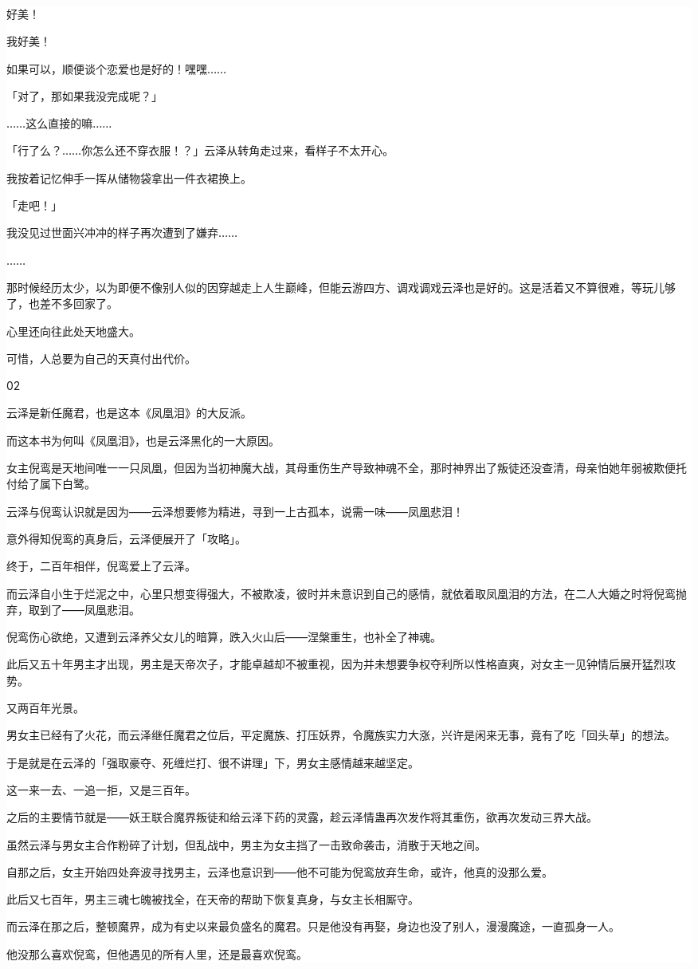 好美！

我好美！

如果可以，顺便谈个恋爱也是好的！嘿嘿……

「对了，那如果我没完成呢？」

……这么直接的嘛……

「行了么？……你怎么还不穿衣服！？」云泽从转角走过来，看样子不太开心。

我按着记忆伸手一挥从储物袋拿出一件衣裙换上。

「走吧！」

我没见过世面兴冲冲的样子再次遭到了嫌弃……

……

那时候经历太少，以为即便不像别人似的因穿越走上人生巅峰，但能云游四方、调戏调戏云泽也是好的。这是活着又不算很难，等玩儿够了，也差不多回家了。

心里还向往此处天地盛大。

可惜，人总要为自己的天真付出代价。

02

云泽是新任魔君，也是这本《凤凰泪》的大反派。

而这本书为何叫《凤凰泪》，也是云泽黑化的一大原因。

女主倪鸾是天地间唯一一只凤凰，但因为当初神魔大战，其母重伤生产导致神魂不全，那时神界出了叛徒还没查清，母亲怕她年弱被欺便托付给了属下白鹭。

云泽与倪鸾认识就是因为——云泽想要修为精进，寻到一上古孤本，说需一味——凤凰悲泪！

意外得知倪鸾的真身后，云泽便展开了「攻略」。

终于，二百年相伴，倪鸾爱上了云泽。

而云泽自小生于烂泥之中，心里只想变得强大，不被欺凌，彼时并未意识到自己的感情，就依着取凤凰泪的方法，在二人大婚之时将倪鸾抛弃，取到了——凤凰悲泪。

倪鸾伤心欲绝，又遭到云泽养父女儿的暗算，跌入火山后——涅槃重生，也补全了神魂。

此后又五十年男主才出现，男主是天帝次子，才能卓越却不被重视，因为并未想要争权夺利所以性格直爽，对女主一见钟情后展开猛烈攻势。

又两百年光景。

男女主已经有了火花，而云泽继任魔君之位后，平定魔族、打压妖界，令魔族实力大涨，兴许是闲来无事，竟有了吃「回头草」的想法。

于是就是在云泽的「强取豪夺、死缠烂打、很不讲理」下，男女主感情越来越坚定。

这一来一去、一追一拒，又是三百年。

之后的主要情节就是——妖王联合魔界叛徒和给云泽下药的灵露，趁云泽情蛊再次发作将其重伤，欲再次发动三界大战。

虽然云泽与男女主合作粉碎了计划，但乱战中，男主为女主挡了一击致命袭击，消散于天地之间。

自那之后，女主开始四处奔波寻找男主，云泽也意识到——他不可能为倪鸾放弃生命，或许，他真的没那么爱。

此后又七百年，男主三魂七魄被找全，在天帝的帮助下恢复真身，与女主长相厮守。

而云泽在那之后，整顿魔界，成为有史以来最负盛名的魔君。只是他没有再娶，身边也没了别人，漫漫魔途，一直孤身一人。

他没那么喜欢倪鸾，但他遇见的所有人里，还是最喜欢倪鸾。
